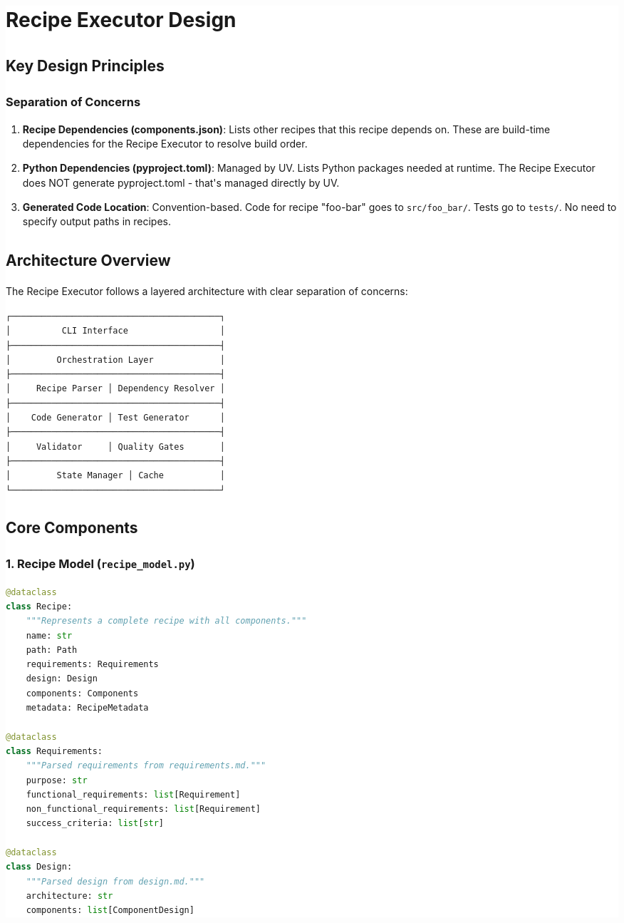 # Recipe Executor Design

## Key Design Principles

### Separation of Concerns

1. **Recipe Dependencies (components.json)**: Lists other recipes that this recipe depends on. These are build-time dependencies for the Recipe Executor to resolve build order.

2. **Python Dependencies (pyproject.toml)**: Managed by UV. Lists Python packages needed at runtime. The Recipe Executor does NOT generate pyproject.toml - that's managed directly by UV.

3. **Generated Code Location**: Convention-based. Code for recipe "foo-bar" goes to `src/foo_bar/`. Tests go to `tests/`. No need to specify output paths in recipes.

## Architecture Overview

The Recipe Executor follows a layered architecture with clear separation of concerns:

```
┌─────────────────────────────────────────┐
│          CLI Interface                  │
├─────────────────────────────────────────┤
│         Orchestration Layer             │
├─────────────────────────────────────────┤
│     Recipe Parser │ Dependency Resolver │
├─────────────────────────────────────────┤
│    Code Generator │ Test Generator      │
├─────────────────────────────────────────┤
│     Validator     │ Quality Gates       │
├─────────────────────────────────────────┤
│         State Manager │ Cache           │
└─────────────────────────────────────────┘
```

## Core Components

### 1. Recipe Model (`recipe_model.py`)
```python
@dataclass
class Recipe:
    """Represents a complete recipe with all components."""
    name: str
    path: Path
    requirements: Requirements
    design: Design
    components: Components
    metadata: RecipeMetadata

@dataclass
class Requirements:
    """Parsed requirements from requirements.md."""
    purpose: str
    functional_requirements: list[Requirement]
    non_functional_requirements: list[Requirement]
    success_criteria: list[str]

@dataclass
class Design:
    """Parsed design from design.md."""
    architecture: str
    components: list[ComponentDesign]
```